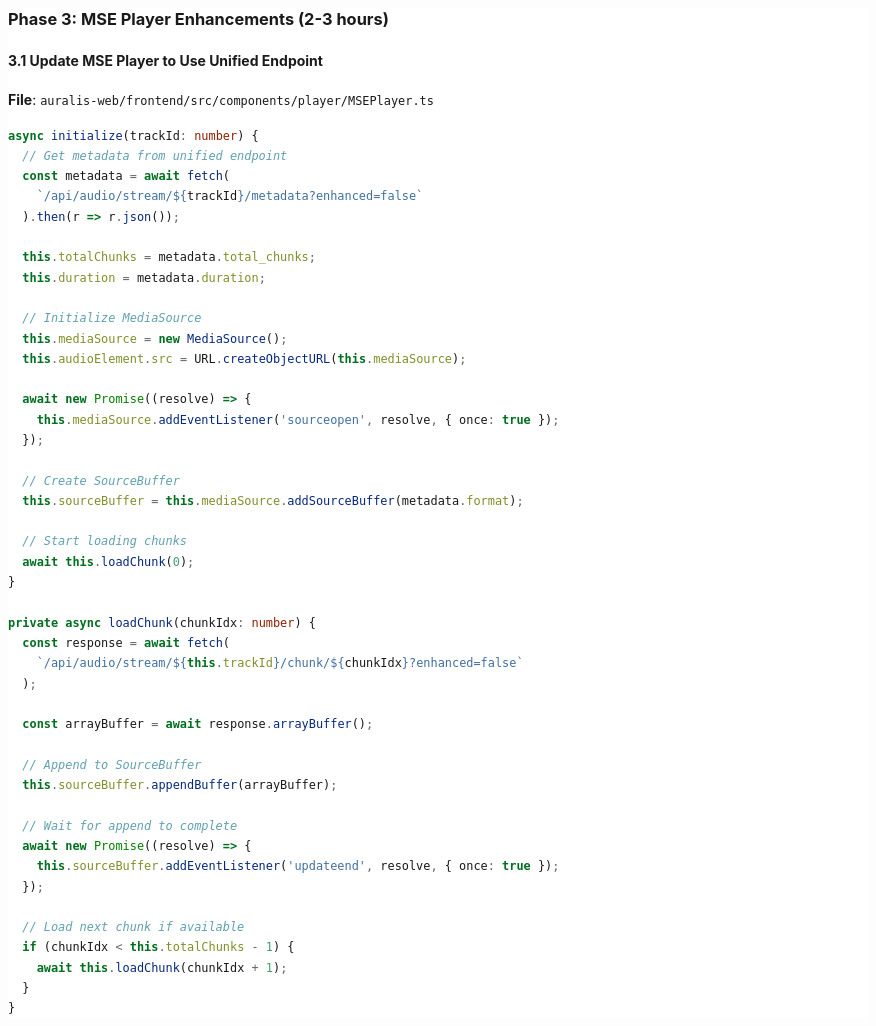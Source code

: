 ### Phase 3: MSE Player Enhancements (2-3 hours)

#### 3.1 Update MSE Player to Use Unified Endpoint
**File**: `auralis-web/frontend/src/components/player/MSEPlayer.ts`

```typescript
async initialize(trackId: number) {
  // Get metadata from unified endpoint
  const metadata = await fetch(
    `/api/audio/stream/${trackId}/metadata?enhanced=false`
  ).then(r => r.json());

  this.totalChunks = metadata.total_chunks;
  this.duration = metadata.duration;

  // Initialize MediaSource
  this.mediaSource = new MediaSource();
  this.audioElement.src = URL.createObjectURL(this.mediaSource);

  await new Promise((resolve) => {
    this.mediaSource.addEventListener('sourceopen', resolve, { once: true });
  });

  // Create SourceBuffer
  this.sourceBuffer = this.mediaSource.addSourceBuffer(metadata.format);

  // Start loading chunks
  await this.loadChunk(0);
}

private async loadChunk(chunkIdx: number) {
  const response = await fetch(
    `/api/audio/stream/${this.trackId}/chunk/${chunkIdx}?enhanced=false`
  );

  const arrayBuffer = await response.arrayBuffer();

  // Append to SourceBuffer
  this.sourceBuffer.appendBuffer(arrayBuffer);

  // Wait for append to complete
  await new Promise((resolve) => {
    this.sourceBuffer.addEventListener('updateend', resolve, { once: true });
  });

  // Load next chunk if available
  if (chunkIdx < this.totalChunks - 1) {
    await this.loadChunk(chunkIdx + 1);
  }
}
```

